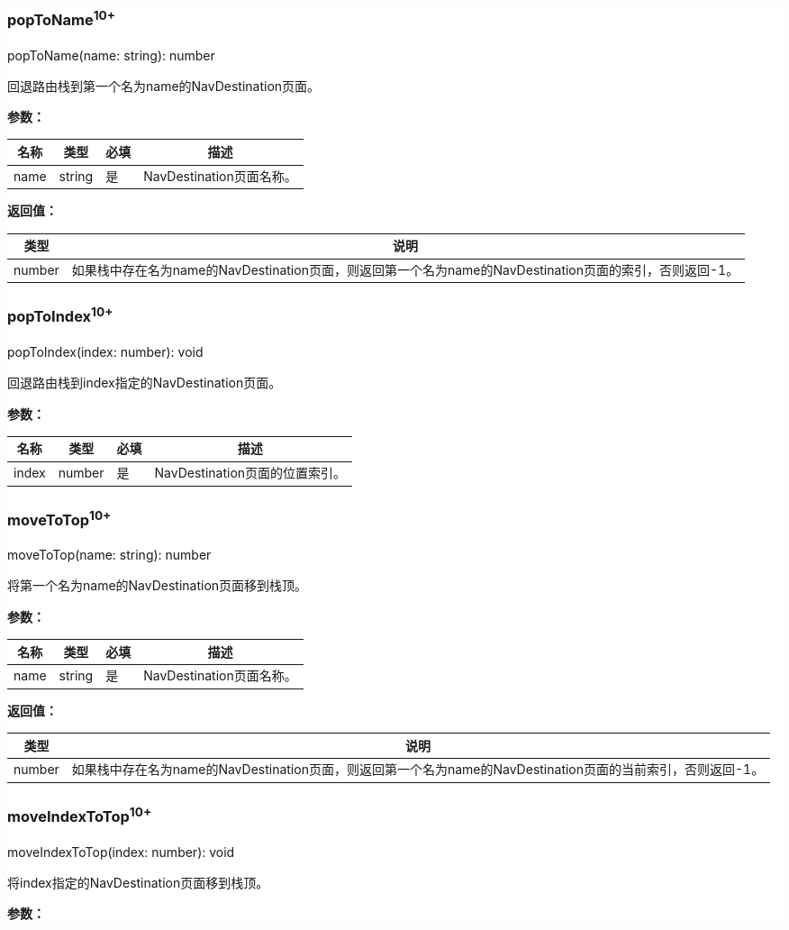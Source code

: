 ### popToName<sup>10+</sup>

popToName(name: string): number

回退路由栈到第一个名为name的NavDestination页面。

**参数：**

| 名称   | 类型     | 必填   | 描述                  |
| ---- | ------ | ---- | ------------------- |
| name | string | 是    | NavDestination页面名称。 |

**返回值：**

| 类型     | 说明                                       |
| ------ | ---------------------------------------- |
| number | 如果栈中存在名为name的NavDestination页面，则返回第一个名为name的NavDestination页面的索引，否则返回-1。 |

### popToIndex<sup>10+</sup>

popToIndex(index: number): void

回退路由栈到index指定的NavDestination页面。

**参数：**

| 名称    | 类型     | 必填   | 描述                     |
| ----- | ------ | ---- | ---------------------- |
| index | number | 是    | NavDestination页面的位置索引。 |

### moveToTop<sup>10+</sup>

moveToTop(name: string): number

将第一个名为name的NavDestination页面移到栈顶。

**参数：**

| 名称   | 类型     | 必填   | 描述                  |
| ---- | ------ | ---- | ------------------- |
| name | string | 是    | NavDestination页面名称。 |

**返回值：**

| 类型     | 说明                                       |
| ------ | ---------------------------------------- |
| number | 如果栈中存在名为name的NavDestination页面，则返回第一个名为name的NavDestination页面的当前索引，否则返回-1。 |

### moveIndexToTop<sup>10+</sup>

moveIndexToTop(index: number): void

将index指定的NavDestination页面移到栈顶。

**参数：**
